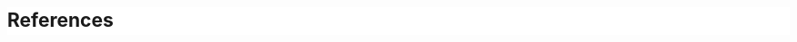 ## References

[^1]: <https://www.therealsocialcompany.com/master-social-media-marketing-use-contrarian-hooks-in-posts/>
[^2]: <https://buffer.com/resources/social-media-metrics/>
[^3]: <https://blog.hootsuite.com/calculate-engagement-rate/>
[^4]: <https://billo.app/blog/hook-rate-to-hold-rate/>
[^5]: <https://www.youtube.com/watch?v=ECQB_attJUg>
[^6]: <https://buffer.com/resources/copywriting-formulas/>
[^7]: <https://unbounce.com/content-marketing/how-to-write-an-effective-blog-post/>
[^8]: <https://www.buildwithmatija.com/blog/mastering-the-art-of-persuasion-how-psychology-hooks-and-copywriting-create-irresistible-marketing>
[^9]: <https://hookagency.com/blog/hook-formulas/>
[^10]: <https://buffer.com/resources/good-hooks/>
[^11]: <https://superpen.io/blog/viral-hook-formulas-that-work-with-real-examples/>
[^12]: <https://www.nealsnewsletter.com/p/10-ways-to-hook-people-with-examples>
[^13]: <https://www.linkedin.com/posts/linkedincreator_7-credibility-hooks-for-linkedin-activity-7267166957227978754-5hvi>
[^14]: <https://simonkingsnorth.com/the-psychology-of-viral-content-what-makes-people-share/>
[^15]: <https://brandefy.com/psychology-of-viral-video-openers/>
[^16]: <https://www.business.reddit.com/learning-hub/articles/the-ins-and-outs-of-social-media-hooks>
[^17]: <https://creativeflowcollective.com/2024/10/50-powerful-social-media-hooks/>
[^18]: <https://blog.hootsuite.com/average-engagement-rate/>
[^19]: <https://sproutsocial.com/insights/social-media-benchmarks-by-industry/>
[^20]: <https://www.rivaliq.com/blog/social-media-industry-benchmark-report/>
[^21]: <https://inbeat.agency/blog/best-ad-hooks>
[^22]: <https://www.multipostdigital.com/blog/4jzggf02kulzlgw3z1x5gexkea3wge>
[^23]: <https://social-influence.co/65-instagram-caption-hooks>
[^24]: <https://www.heyorca.com/blog/best-tiktok-hooks>
[^25]: <https://www.linkedin.com/posts/rishabhchatterjeeyt_linkedincontent-marketingtips-viralposts-activity-7328003585303048194-qeo3>
[^26]: <https://napoleoncat.com/blog/instagram-captions/>
[^27]: <https://buffer.com/resources/social-media-hooks/>
[^28]: <https://blog.hootsuite.com/instagram-captions/>
[^29]: <https://blog.hootsuite.com/social-media-hooks/>
[^30]: <https://www.eiysys.com/blog/viral-social-media-post/>
[^31]: <https://sproutsocial.com/insights/instagram-caption-ideas/>
[^32]: <https://www.youtube.com/watch?v=B4iHxTDsWeQ>\&vl=en
[^33]: <https://later.com/instagram-captions-ideas/mood-instagram-captions/>
[^34]: <https://www.linkedin.com/pulse/10-social-media-hooks-actually-make-people-pay-alex-cattoni-d33ee>
[^35]: <https://jennakutcherblog.com/marisha/>
[^36]: <https://www.adobe.com/express/learn/blog/100-instagram-caption-ideas>
[^37]: <https://contentstudio.io/blog/social-media-hooks>
[^38]: <https://www.socialmediaexaminer.com/6-steps-formula-to-a-billion-views-adley-kinsman-viral-video-secrets/>
[^39]: <https://planable.io/blog/social-media-hooks/>
[^40]: <https://www.shortsgenerator.ai/blog/social-media-hook-examples/>
[^41]: <https://www.madsocialagency.com/blog/100-hooks-for-content>
[^42]: <https://planable.io/blog/social-media-engagement-rate/>
[^43]: <https://www.academyofcontinuingeducation.com/blog/the-science-of-viral-content-psychological-triggers-for-shareability>
[^44]: <https://www.learnecommerce.com.au/blog/the-e-hustle-44-7-viral-hook-strategies-to-use-in-your-socials>
[^45]: <https://sproutsocial.com/insights/social-media-metrics/>
[^46]: <https://agencyanalytics.com/blog/social-media-benchmarks>
[^47]: <https://www.linkedin.com/posts/uditgoenka_90-of-linkedin-hooks-are-killing-your-reach-activity-7352901892248657920-AObO>
[^48]: <https://www.tryotter.com/blog/restaurant-toolkit/27-instagram-reels-ideas-for-restaurants-in-2022-with-examples>
[^49]: <https://viral-loops.com/blog/how-to-generate-natural-word-of-mouth-for-professional-services/>
[^50]: <https://www.hookle.net/post/social-media-tips-for-small-business-owners-on-national-food-day>
[^51]: <https://bsquared.media/i-went-viral-on-linkedin-heres-the-good-the-bad-and-the-ugly/>
[^52]: <https://thriveagency.com/news/the-anatomy-of-a-viral-social-media-post-best-practices-and-how-to-leverage-it/>
[^53]: <https://www.instagram.com/reel/C5Vmfo-rDGl/?hl=en>
[^54]: <https://skedsocial.com/en-au/blog/5-weird-posts-that-went-viral>
[^55]: <https://www.instagram.com/p/DNi1D5EMxka/>
[^56]: <https://www.entrepreneur.com/growing-a-business/the-social-media-posts-that-go-viral-for-small-businesses/496981>
[^57]: <https://www.copywritematters.com/paso-copywriting-formula/>
[^58]: <https://camphouse.io/blog/marketing-hook-examples>
[^59]: <https://www.viralsocial.com.au>
[^60]: <https://www.youtube.com/watch?v=zrHH-BDeCDc>
[^61]: <https://deonde.co/blog/tips-for-powerful-restaurant-branding-hooks/>
[^62]: <https://www.reddit.com/r/SocialMediaMarketing/comments/1ilgns3/zero_social_presence_how_to_create_viral_social/>
[^63]: <https://superpen.io/blog/linkedin-hooks-examples/>
[^64]: <https://www.reddit.com/r/DigitalMarketing/comments/11x4172/weve_tested_over_50_different_ad_hooks_in_the/>
[^65]: <https://torro.io/blog/25-best-hooks-for-viral-social-content>
[^66]: <https://cut-the-fluff.kit.com/posts/i-just-analyzed-all-763-hooks-i-ve-written-on-linkedin-over-the-past-3-years>
[^67]: <https://www.socialinsider.io/reports>
[^68]: <https://collegeessay.org/blog/how-to-write-an-essay/hook-examples>
[^69]: <https://emplifi.io/resources/social-media-benchmarks-report-2025/>
[^70]: <https://www.reddit.com/r/SocialMediaMarketing/comments/1njfv8a/i_analyzed_1000_viral_hooks_and_found_some/>
[^71]: <https://www.dashsocial.com/resources/social-media-benchmarks>
[^72]: <https://www.itsfundoingmarketing.com/blog/viral-marketing-campaign-examples-case-studies>
[^73]: <https://www.linkedingeniee.com/blog/ultimate-guide-to-linkedin-hooks>
[^74]: <https://brands.joinstatus.com/examples-of-brands-using-instagram-reels>
[^75]: <https://rally.fan/blog/viral-hooks-for-linkedin>

[^76]: <https://storychief.io/blog/social-media-campaign-examples-9xQYW7QI7QEAtl>
[^77]: <https://authoredup.com/blog/linkedin-hook-examples>
[^78]: <https://recurpost.com/blog/viral-marketing/>
[^79]: <https://www.linkedin.com/pulse/100-proven-linkedin-hooks-boost-engagement-go-viral-ochiel-mprsk-d1z2f>
[^80]: <https://www.contentstadium.com/blog/product-launch-social-media-posts-examples/>
[^81]: <https://letterdrop.com/blog/top-linkedin-hooks>
[^82]: <https://blog.marissapane.com/social-media-hooks/>
[^83]: <https://authoredup.com/blog/viral-linkedin-posts-examples>
[^84]: <https://www.linkedin.com/posts/kurtispykes_10-hooks-i-recommend-for-every-ai-professional-activity-7366416701539663872-WB7a>
[^85]: <https://www.forbes.com/sites/jodiecook/2025/08/07/5-chatgpt-prompts-to-write-perfect-social-media-hooks-in-seconds/>
[^86]: <https://filestage.io/blog/best-viral-marketing-campaigns/>
